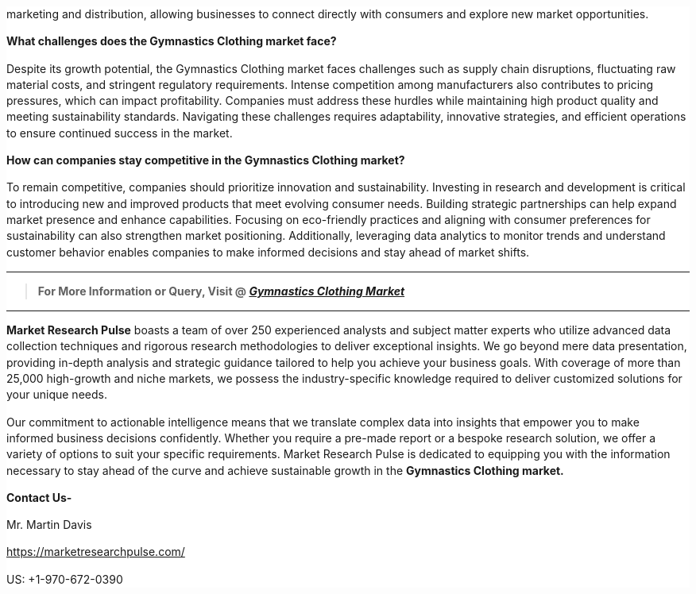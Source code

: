 marketing and distribution, allowing businesses to connect directly with consumers and explore new market opportunities.</p><p><strong>What challenges does the Gymnastics Clothing market face?</strong></p><p>Despite its growth potential, the Gymnastics Clothing market faces challenges such as supply chain disruptions, fluctuating raw material costs, and stringent regulatory requirements. Intense competition among manufacturers also contributes to pricing pressures, which can impact profitability. Companies must address these hurdles while maintaining high product quality and meeting sustainability standards. Navigating these challenges requires adaptability, innovative strategies, and efficient operations to ensure continued success in the market.</p><p><strong>How can companies stay competitive in the Gymnastics Clothing market?</strong></p><p>To remain competitive, companies should prioritize innovation and sustainability. Investing in research and development is critical to introducing new and improved products that meet evolving consumer needs. Building strategic partnerships can help expand market presence and enhance capabilities. Focusing on eco-friendly practices and aligning with consumer preferences for sustainability can also strengthen market positioning. Additionally, leveraging data analytics to monitor trends and understand customer behavior enables companies to make informed decisions and stay ahead of market shifts.</p><hr /><blockquote><p><strong>For More Information or Query, Visit @&nbsp;<em><a href="https://marketresearchpulse.com/report/37476/gymnastics-clothing-market?utm_source=Linkedin&utm_medium=0110">Gymnastics Clothing Market</a></em></strong></p></blockquote><hr /><p><strong>Market Research Pulse</strong> boasts a team of over 250 experienced analysts and subject matter experts who utilize advanced data collection techniques and rigorous research methodologies to deliver exceptional insights. We go beyond mere data presentation, providing in-depth analysis and strategic guidance tailored to help you achieve your business goals. With coverage of more than 25,000 high-growth and niche markets, we possess the industry-specific knowledge required to deliver customized solutions for your unique needs.</p><p>Our commitment to actionable intelligence means that we translate complex data into insights that empower you to make informed business decisions confidently. Whether you require a pre-made report or a bespoke research solution, we offer a variety of options to suit your specific requirements. Market Research Pulse is dedicated to equipping you with the information necessary to stay ahead of the curve and achieve sustainable growth in the <strong>Gymnastics Clothing market.</strong></p><p><strong>Contact Us-</strong></p><p>Mr. Martin Davis</p><p>https://marketresearchpulse.com/</p><p>US: +1-970-672-0390</p>